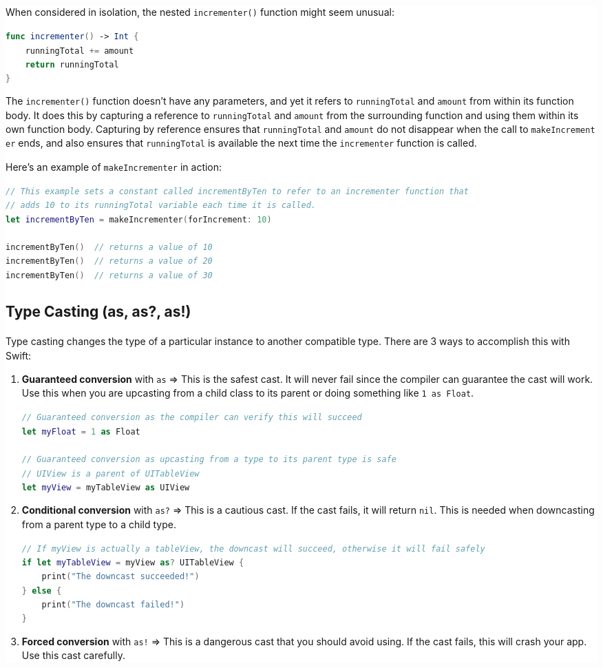When considered in isolation, the nested `incrementer()` function might seem unusual:

```swift
func incrementer() -> Int {
    runningTotal += amount
    return runningTotal
}
```

The `incrementer()` function doesn’t have any parameters, and yet it refers to `runningTotal` and `amount` from within its function body. It does this by capturing a reference to `runningTotal` and `amount` from the surrounding function and using them within its own function body. Capturing by reference ensures that `runningTotal` and `amount` do not disappear when the call to `makeIncrementer` ends, and also ensures that `runningTotal` is available the next time the `incrementer` function is called.

Here’s an example of `makeIncrementer` in action:

```swift
// This example sets a constant called incrementByTen to refer to an incrementer function that
// adds 10 to its runningTotal variable each time it is called.
let incrementByTen = makeIncrementer(forIncrement: 10)

incrementByTen()  // returns a value of 10
incrementByTen()  // returns a value of 20
incrementByTen()  // returns a value of 30
```

## Type Casting (as, as?, as!)

Type casting changes the type of a particular instance to another compatible type. There are 3 ways to accomplish this with Swift:

   1. **Guaranteed conversion** with `as` => This is the safest cast. It will never fail since the compiler can guarantee the cast will work. Use this when you are upcasting from a child class to its parent or doing something like `1 as Float`.

      ```swift
      // Guaranteed conversion as the compiler can verify this will succeed
      let myFloat = 1 as Float

      // Guaranteed conversion as upcasting from a type to its parent type is safe 
      // UIView is a parent of UITableView
      let myView = myTableView as UIView
      ```
   2. **Conditional conversion** with `as?` => This is a cautious cast. If the cast fails, it will return `nil`. This is needed when downcasting from a parent type to a child type.

      ```swift
      // If myView is actually a tableView, the downcast will succeed, otherwise it will fail safely
      if let myTableView = myView as? UITableView {
          print("The downcast succeeded!")
      } else {
          print("The downcast failed!")   	   
      }
      ```
   3. **Forced conversion** with `as!` => This is a dangerous cast that you should avoid using. If the cast fails, this will crash your app. Use this cast carefully.
